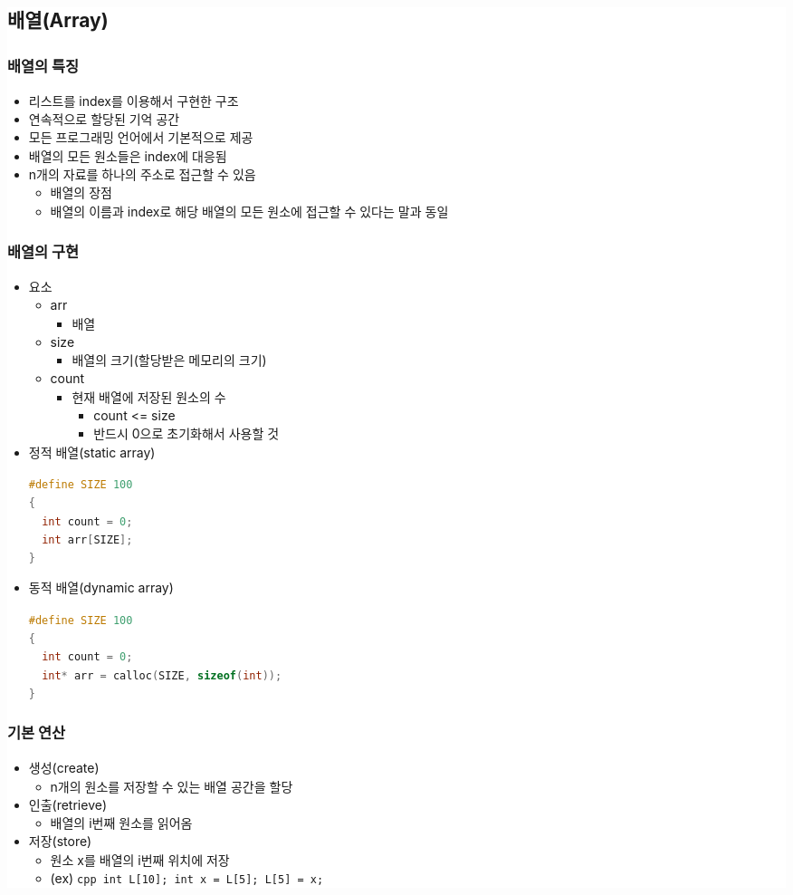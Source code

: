 ## 배열(Array)
### 배열의 특징
+ 리스트를 index를 이용해서 구현한 구조
+ 연속적으로 할당된 기억 공간
+ 모든 프로그래밍 언어에서 기본적으로 제공
+ 배열의 모든 원소들은 index에 대응됨
+ n개의 자료를 하나의 주소로 접근할 수 있음
  + 배열의 장점
  + 배열의 이름과 index로 해당 배열의 모든 원소에 접근할 수 있다는 말과 동일

### 배열의 구현
+ 요소
  + arr
    + 배열
  + size
    + 배열의 크기(할당받은 메모리의 크기)
  + count
    + 현재 배열에 저장된 원소의 수
      + count <= size
      + 반드시 0으로 초기화해서 사용할 것
+ 정적 배열(static array)
  ```cpp
  #define SIZE 100
  {
    int count = 0;
    int arr[SIZE];
  }
  ```
+ 동적 배열(dynamic array)
  ```cpp
  #define SIZE 100
  {
    int count = 0;
    int* arr = calloc(SIZE, sizeof(int));
  }
  ```

### 기본 연산
+ 생성(create)
  + n개의 원소를 저장할 수 있는 배열 공간을 할당
+ 인출(retrieve)
  + 배열의 i번째 원소를 읽어옴
+ 저장(store)
  + 원소 x를 배열의 i번째 위치에 저장
  + (ex) ```cpp
         int L[10];
         int x = L[5];
         L[5] = x;
         ```
